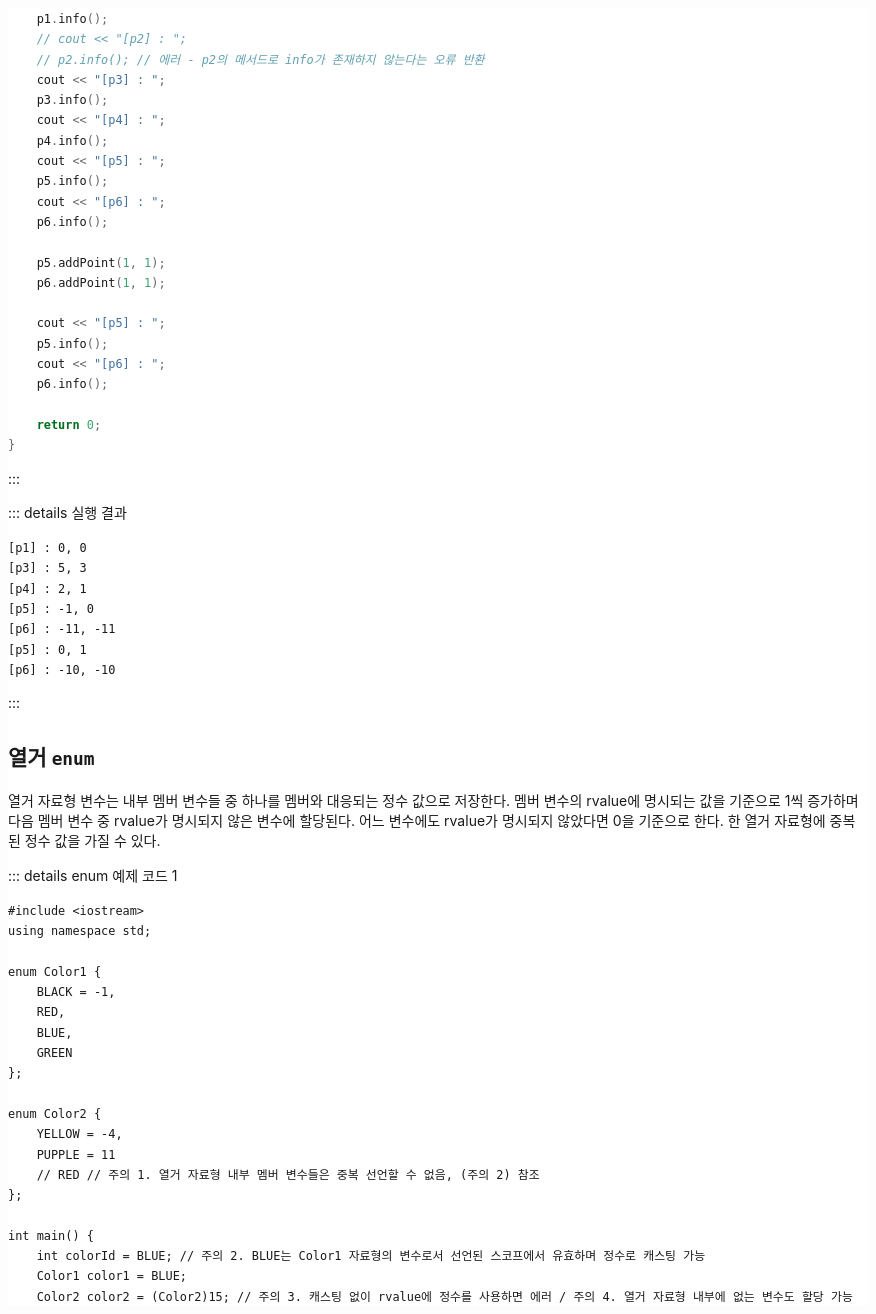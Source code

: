 ```cpp
    p1.info();
    // cout << "[p2] : "; 
    // p2.info(); // 에러 - p2의 메서드로 info가 존재하지 않는다는 오류 반환
    cout << "[p3] : ";
    p3.info();
    cout << "[p4] : ";
    p4.info();
    cout << "[p5] : ";
    p5.info();
    cout << "[p6] : ";
    p6.info();

    p5.addPoint(1, 1);
    p6.addPoint(1, 1);

    cout << "[p5] : ";
    p5.info();
    cout << "[p6] : ";
    p6.info();
  
    return 0;
}
```
:::

::: details 실행 결과
```
[p1] : 0, 0
[p3] : 5, 3
[p4] : 2, 1
[p5] : -1, 0
[p6] : -11, -11
[p5] : 0, 1
[p6] : -10, -10
```
:::

## 열거 `enum`
열거 자료형 변수는 내부 멤버 변수들 중 하나를 멤버와 대응되는 정수 값으로 저장한다. 멤버 변수의 rvalue에 명시되는 값을 기준으로 1씩 증가하며 다음 멤버 변수 중 rvalue가 명시되지 않은 변수에 할당된다. 어느 변수에도 rvalue가 명시되지 않았다면 0을 기준으로 한다. 한 열거 자료형에 중복된 정수 값을 가질 수 있다.

::: details enum 예제 코드 1
```cpp::lineons
#include <iostream>
using namespace std;

enum Color1 {
    BLACK = -1,
    RED,
    BLUE,
    GREEN
};

enum Color2 {
    YELLOW = -4,
    PUPPLE = 11
    // RED // 주의 1. 열거 자료형 내부 멤버 변수들은 중복 선언할 수 없음, (주의 2) 참조
};

int main() {
    int colorId = BLUE; // 주의 2. BLUE는 Color1 자료형의 변수로서 선언된 스코프에서 유효하며 정수로 캐스팅 가능
    Color1 color1 = BLUE;
    Color2 color2 = (Color2)15; // 주의 3. 캐스팅 없이 rvalue에 정수를 사용하면 에러 / 주의 4. 열거 자료형 내부에 없는 변수도 할당 가능    
```